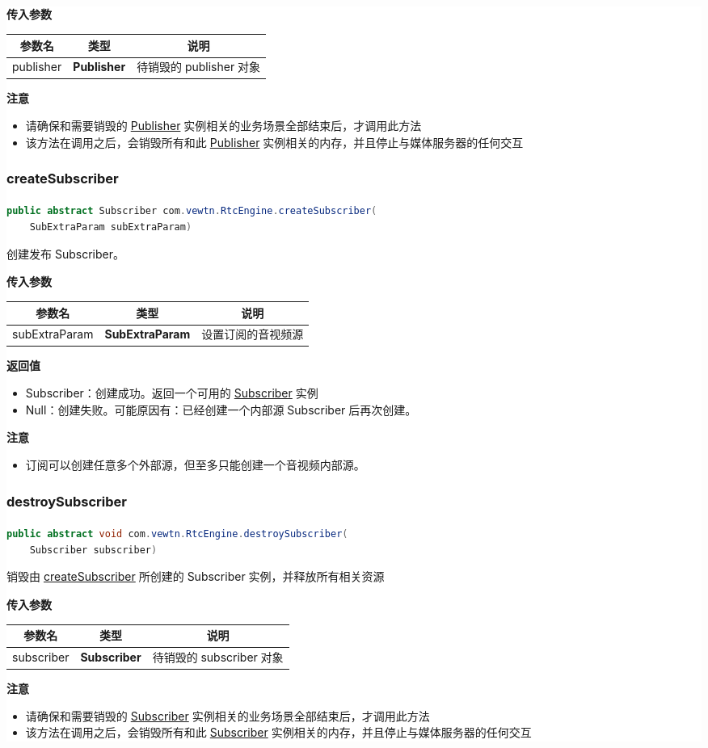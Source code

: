 **传入参数**

| 参数名 | 类型 | 说明 |
| --- | --- | --- |
| publisher | **Publisher** | 待销毁的 publisher 对象 |


**注意**

+ 请确保和需要销毁的 [Publisher](#publisher) 实例相关的业务场景全部结束后，才调用此方法  
+ 该方法在调用之后，会销毁所有和此 [Publisher](#publisher) 实例相关的内存，并且停止与媒体服务器的任何交互  


<span id="RtcEngine-createsubscriber"></span>
### createSubscriber
```java
public abstract Subscriber com.vewtn.RtcEngine.createSubscriber(
    SubExtraParam subExtraParam)
```
创建发布 Subscriber。

**传入参数**

| 参数名 | 类型 | 说明 |
| --- | --- | --- |
| subExtraParam | **SubExtraParam** | 设置订阅的音视频源 |

**返回值**

+ Subscriber：创建成功。返回一个可用的 [Subscriber](#subscriber) 实例  
+ Null：创建失败。可能原因有：已经创建一个内部源 Subscriber 后再次创建。


**注意**

+ 订阅可以创建任意多个外部源，但至多只能创建一个音视频内部源。 


<span id="RtcEngine-destroysubscriber"></span>
### destroySubscriber
```java
public abstract void com.vewtn.RtcEngine.destroySubscriber(
    Subscriber subscriber)
```
销毁由 [createSubscriber](#RtcEngine-createsubscriber) 所创建的 Subscriber 实例，并释放所有相关资源

**传入参数**

| 参数名 | 类型 | 说明 |
| --- | --- | --- |
| subscriber | **Subscriber** | 待销毁的 subscriber 对象 |


**注意**

+ 请确保和需要销毁的 [Subscriber](#subscriber) 实例相关的业务场景全部结束后，才调用此方法  
+ 该方法在调用之后，会销毁所有和此 [Subscriber](#subscriber) 实例相关的内存，并且停止与媒体服务器的任何交互  
